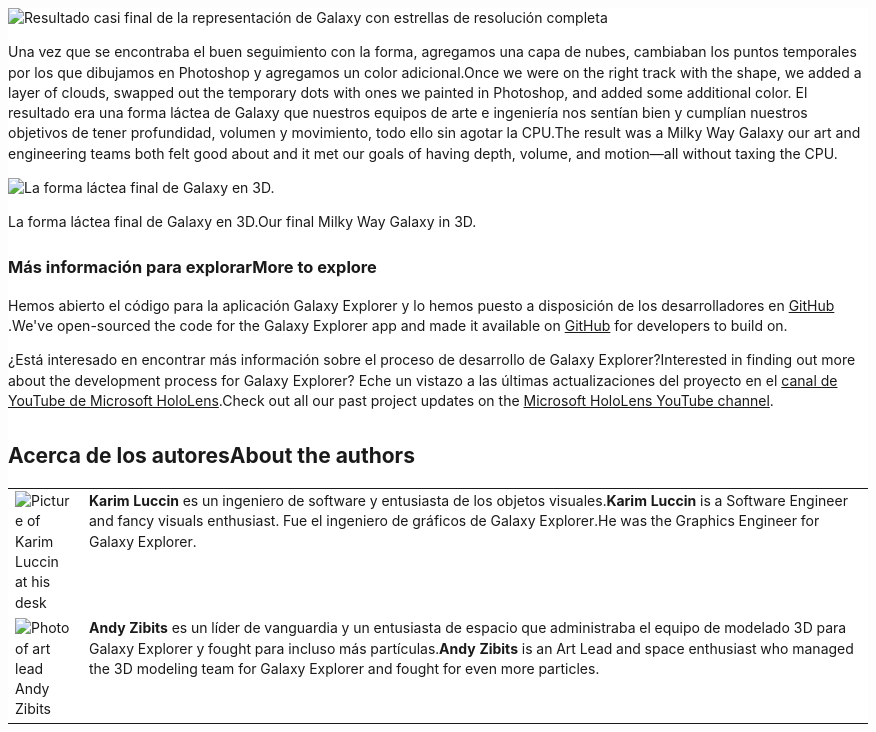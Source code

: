 ![Resultado casi final de la representación de Galaxy con estrellas de resolución completa](images/full-galaxy-500px.png)

<span data-ttu-id="ad1e5-194">Una vez que se encontraba el buen seguimiento con la forma, agregamos una capa de nubes, cambiaban los puntos temporales por los que dibujamos en Photoshop y agregamos un color adicional.</span><span class="sxs-lookup"><span data-stu-id="ad1e5-194">Once we were on the right track with the shape, we added a layer of clouds, swapped out the temporary dots with ones we painted in Photoshop, and added some additional color.</span></span> <span data-ttu-id="ad1e5-195">El resultado era una forma láctea de Galaxy que nuestros equipos de arte e ingeniería nos sentían bien y cumplían nuestros objetivos de tener profundidad, volumen y movimiento, todo ello sin agotar la CPU.</span><span class="sxs-lookup"><span data-stu-id="ad1e5-195">The result was a Milky Way Galaxy our art and engineering teams both felt good about and it met our goals of having depth, volume, and motion—all without taxing the CPU.</span></span>

![La forma láctea final de Galaxy en 3D.](images/final-galaxy-500px.jpg)

<span data-ttu-id="ad1e5-197">La forma láctea final de Galaxy en 3D.</span><span class="sxs-lookup"><span data-stu-id="ad1e5-197">Our final Milky Way Galaxy in 3D.</span></span>


### <a name="more-to-explore"></a><span data-ttu-id="ad1e5-198">Más información para explorar</span><span class="sxs-lookup"><span data-stu-id="ad1e5-198">More to explore</span></span>

<span data-ttu-id="ad1e5-199">Hemos abierto el código para la aplicación Galaxy Explorer y lo hemos puesto a disposición de los desarrolladores en [GitHub](https://github.com/Microsoft/GalaxyExplorer) .</span><span class="sxs-lookup"><span data-stu-id="ad1e5-199">We've open-sourced the code for the Galaxy Explorer app and made it available on [GitHub](https://github.com/Microsoft/GalaxyExplorer) for developers to build on.</span></span>

<span data-ttu-id="ad1e5-200">¿Está interesado en encontrar más información sobre el proceso de desarrollo de Galaxy Explorer?</span><span class="sxs-lookup"><span data-stu-id="ad1e5-200">Interested in finding out more about the development process for Galaxy Explorer?</span></span> <span data-ttu-id="ad1e5-201">Eche un vistazo a las últimas actualizaciones del proyecto en el [canal de YouTube de Microsoft HoloLens](https://www.youtube.com/playlist?list=PLZCHH_4VqpRj0Nl46J0LNRkMyBNU4knbL).</span><span class="sxs-lookup"><span data-stu-id="ad1e5-201">Check out all our past project updates on the [Microsoft HoloLens YouTube channel](https://www.youtube.com/playlist?list=PLZCHH_4VqpRj0Nl46J0LNRkMyBNU4knbL).</span></span>

## <a name="about-the-authors"></a><span data-ttu-id="ad1e5-202">Acerca de los autores</span><span class="sxs-lookup"><span data-stu-id="ad1e5-202">About the authors</span></span>

<table style="border:0">
<tr>
<td style="border:0" width="60px"> <img alt="Picture of Karim Luccin at his desk" width="60" height="60" src="images/karim-thumb.jpg" /></td>
<td style="border:0"><span data-ttu-id="ad1e5-203"><b>Karim Luccin</b> es un ingeniero de software y entusiasta de los objetos visuales.</span><span class="sxs-lookup"><span data-stu-id="ad1e5-203"><b>Karim Luccin</b> is a Software Engineer and fancy visuals enthusiast.</span></span> <span data-ttu-id="ad1e5-204">Fue el ingeniero de gráficos de Galaxy Explorer.</span><span class="sxs-lookup"><span data-stu-id="ad1e5-204">He was the Graphics Engineer for Galaxy Explorer.</span></span></td>
</tr>
<tr>
<td style="border:0" width="60px"> <img alt="Photo of art lead Andy Zibits" width="60" height="60" src="images/andy-avatar.png" /></td>
<td style="border:0"><span data-ttu-id="ad1e5-205"><b>Andy Zibits</b> es un líder de vanguardia y un entusiasta de espacio que administraba el equipo de modelado 3D para Galaxy Explorer y fought para incluso más partículas.</span><span class="sxs-lookup"><span data-stu-id="ad1e5-205"><b>Andy Zibits</b> is an Art Lead and space enthusiast who managed the 3D modeling team for Galaxy Explorer and fought for even more particles.</span></span></td>
</tr>
</table>
